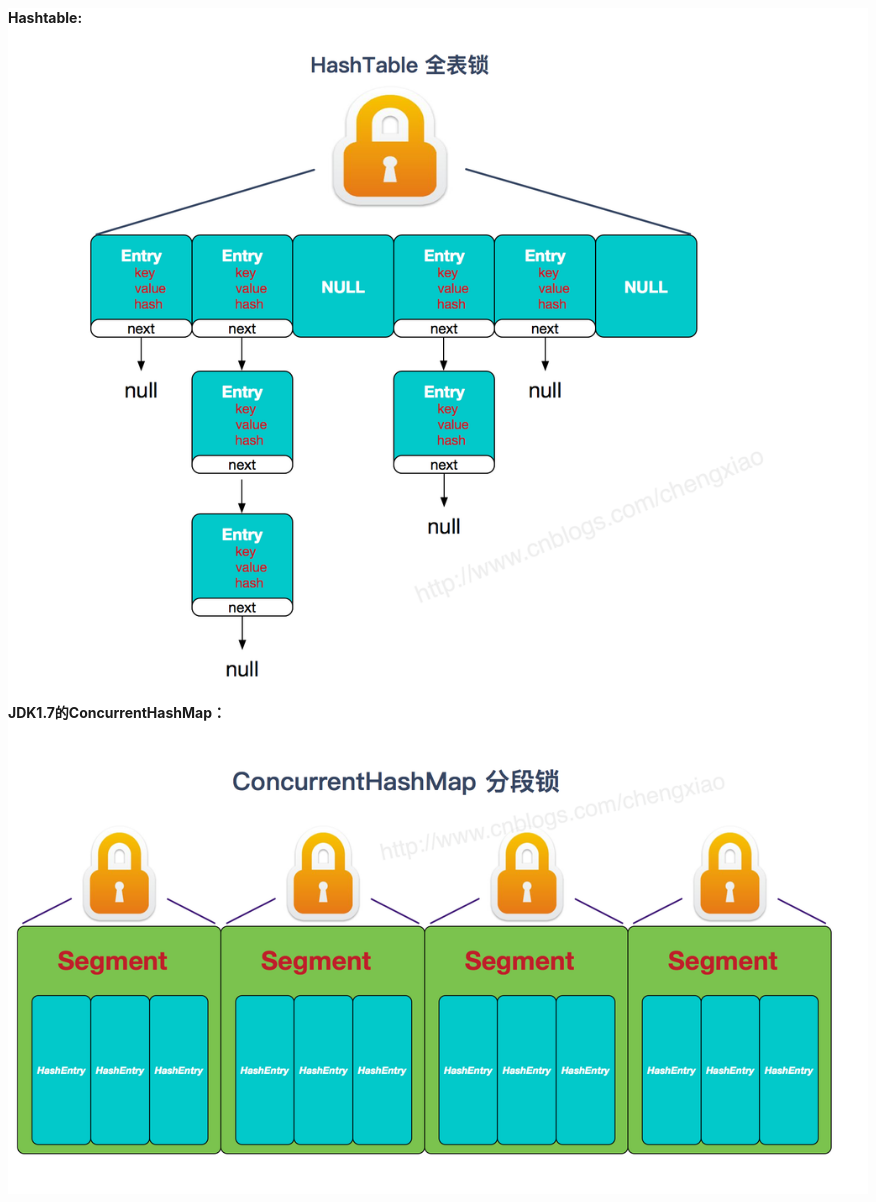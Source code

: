 **Hashtable:**

![HashTable全表锁](./images/Java集合/HashTable全表锁.png)

**JDK1.7的ConcurrentHashMap：**

![JDK1.7的ConcurrentHashMap分段锁](./images/Java集合/JDK1.7的ConcurrentHashMap分段锁.jpg)
